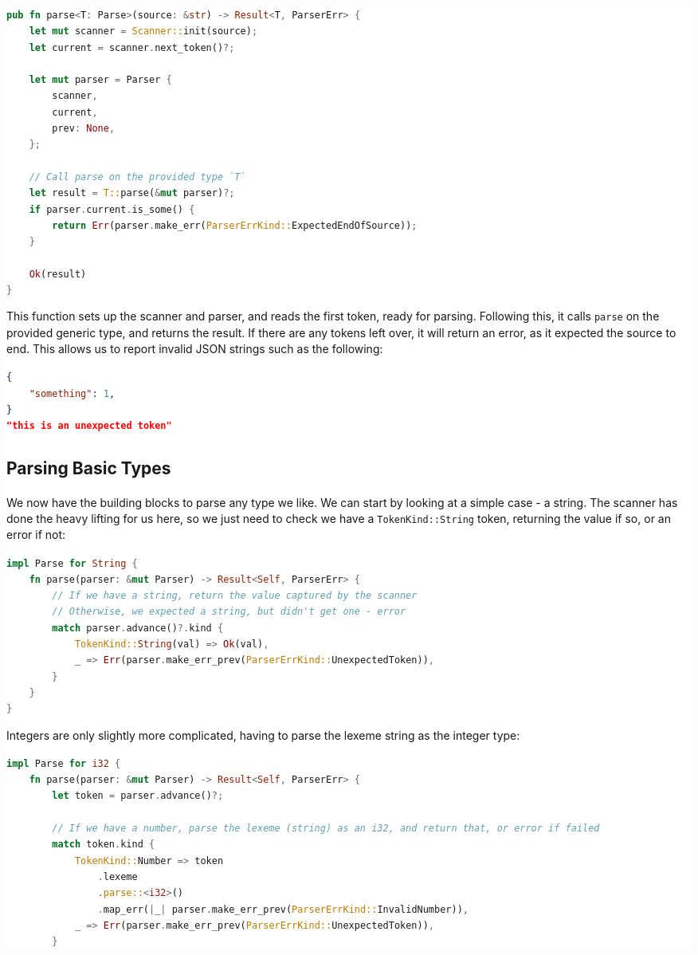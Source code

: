 ```rust
pub fn parse<T: Parse>(source: &str) -> Result<T, ParserErr> {
    let mut scanner = Scanner::init(source);
    let current = scanner.next_token()?;

    let mut parser = Parser {
        scanner,
        current,
        prev: None,
    };

    // Call parse on the provided type `T`
    let result = T::parse(&mut parser)?;
    if parser.current.is_some() {
        return Err(parser.make_err(ParserErrKind::ExpectedEndOfSource));
    }

    Ok(result)
}
```

This function sets up the scanner and parser, and reads the first token, ready for parsing. Following this, it calls `parse` on the provided generic type, and returns the result. If there are any tokens left over, it will return an error, as it expected the source to end. This allows us to report invalid JSON strings such as the following:
```json
{
    "something": 1,
}
"this is an unexpected token"
```

## Parsing Basic Types

We now have the building blocks to parse any type we like. We can start by looking at a simple case - a string. The scanner has done the heavy lifting for us here, so we just need to check we have a `TokenKind::String` token, returning the value if so, or an error if not:

```rust
impl Parse for String {
    fn parse(parser: &mut Parser) -> Result<Self, ParserErr> {
        // If we have a string, return the value captured by the scanner
        // Otherwise, we expected a string, but didn't get one - error
        match parser.advance()?.kind {
            TokenKind::String(val) => Ok(val),
            _ => Err(parser.make_err_prev(ParserErrKind::UnexpectedToken)),
        }
    }
}
```

Integers are only slightly more complicated, having to parse the lexeme string as the integer type:
```rust
impl Parse for i32 {
    fn parse(parser: &mut Parser) -> Result<Self, ParserErr> {
        let token = parser.advance()?;

        // If we have a number, parse the lexeme (string) as an i32, and return that, or error if failed
        match token.kind {
            TokenKind::Number => token
                .lexeme
                .parse::<i32>()
                .map_err(|_| parser.make_err_prev(ParserErrKind::InvalidNumber)),
            _ => Err(parser.make_err_prev(ParserErrKind::UnexpectedToken)),
        }
```